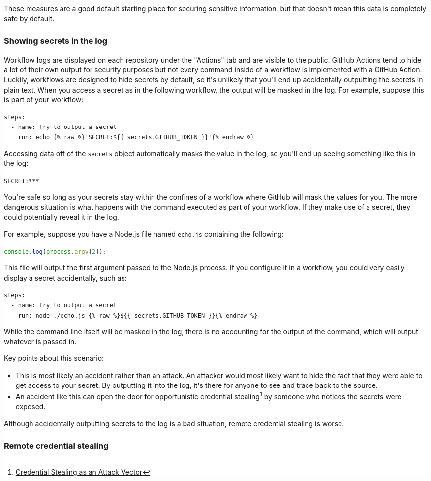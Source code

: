 These measures are a good default starting place for securing sensitive information, but that doesn't mean this data is completely safe by default.

### Showing secrets in the log

Workflow logs are displayed on each repository under the "Actions" tab and are visible to the public. GitHub Actions tend to hide a lot of their own output for security purposes but not every command inside of a workflow is implemented with a GitHub Action. Luckily, workflows are designed to hide secrets by default, so it's unlikely that you'll end up accidentally outputting the secrets in plain text. When you access a secret as in the following workflow, the output will be masked in the log. For example, suppose this is part of your workflow:

```
steps:
  - name: Try to output a secret
    run: echo {% raw %}'SECRET:${{ secrets.GITHUB_TOKEN }}'{% endraw %}
```

Accessing data off of the `secrets` object automatically masks the value in the log, so you'll end up seeing something like this in the log:

```
SECRET:***
```

You're safe so long as your secrets stay within the confines of a workflow where GitHub will mask the values for you. The more dangerous situation is what happens with the command executed as part of your workflow. If they make use of a secret, they could potentially reveal it in the log.

For example, suppose you have a Node.js file named `echo.js` containing the following:

```js
console.log(process.argv[2]);
```

This file will output the first argument passed to the Node.js process. If you configure it in a workflow, you could very easily display a secret accidentally, such as:

```
steps:
  - name: Try to output a secret
    run: node ./echo.js {% raw %}${{ secrets.GITHUB_TOKEN }}{% endraw %}
```

While the command line itself will be masked in the log, there is no accounting for the output of the command, which will output whatever is passed in.

Key points about this scenario:

* This is most likely an accident rather than an attack. An attacker would most likely want to hide the fact that they were able to get access to your secret. By outputting it into the log, it's there for anyone to see and trace back to the source.
* An accident like this can open the door for opportunistic credential stealing[^4] by someone who notices the secrets were exposed.

Although accidentally outputting secrets to the log is a bad situation, remote credential stealing is worse.

### Remote credential stealing


[^1]: [GitHub: GitHub Actions](https://docs.github.com/en/actions)
[^2]: [GitHub: Configuring and managing workflow files and runs](https://help.github.com/en/actions/configuring-and-managing-workflows/configuring-and-managing-workflow-files-and-runs)
[^3]: [GitHub: Creating and storing encrypted secrets](https://help.github.com/en/actions/configuring-and-managing-workflows/creating-and-storing-encrypted-secrets)
[^4]: [Credential Stealing as an Attack Vector](https://www.schneier.com/blog/archives/2016/05/credential_stea.html)
[^5]: [ESLint postmortem for malicious package publishes](https://eslint.org/blog/2018/07/postmortem-for-malicious-package-publishes)
[^6]: [GitHub: Securing your account with two-factor authentication (2FA)](https://help.github.com/en/github/authenticating-to-github/securing-your-account-with-two-factor-authentication-2fa)
[^7]: [GitHub: Requiring two-factor authentication in your organization](https://help.github.com/en/github/setting-up-and-managing-organizations-and-teams/requiring-two-factor-authentication-in-your-organization)
[^8]: [GitHub: Configuring protected branches](https://docs.github.com/en/github/administering-a-repository/configuring-protected-branches)
[^9]: [GitHub: About code owners](https://docs.github.com/en/github/creating-cloning-and-archiving-repositories/about-code-owners)
[^10]: [Allowing github-actions(bot) to push to protected branch](https://github.community/t/allowing-github-actions-bot-to-push-to-protected-branch/16536/2)
[^11]: [GitHub: Disabling or limiting GitHub Actions for your organization](https://docs.github.com/en/github/setting-up-and-managing-organizations-and-teams/disabling-or-limiting-github-actions-for-your-organization)
[^12]: [GitHub Actions Marketplace](https://github.com/marketplace?type=actions)